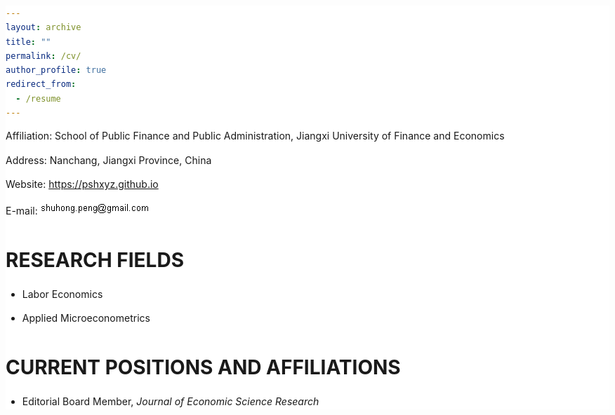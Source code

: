 ```yaml
---
layout: archive
title: ""
permalink: /cv/
author_profile: true
redirect_from:
  - /resume
---
```


Affiliation: School of Public Finance and Public Administration, Jiangxi University of Finance and Economics 

Address: Nanchang, Jiangxi Province, China

Website: https://pshxyz.github.io 

E-mail: ![](images/email.bmp)

# RESEARCH FIELDS

- Labor Economics

- Applied Microeconometrics


# CURRENT POSITIONS AND AFFILIATIONS

<style>
hide{
- 08/2021 - present: [Editorial Board Member](https://www.nature.com/palcomms/editorialboard#Economics), *Humanities and Social Sciences Communications*

- 08/2021 - present: [Editorial Board Member](https://ojs.bilpublishing.com/index.php/jesr/about/editorialTeamBio/25443), *Journal of Economic Science Research*

- 12/2019 - 11/2020: [Visiting Scholar](https://libraries.ou.edu/users/shuhong-peng), University of Oklahoma

- 09/2018 - present: [Associate Professor](http://cta.jxufe.edu.cn/home/teacherInfo/detail?fid=109051&uid=20004162), School of Public Finance and Public Administration, Jiangxi University of Finance and Economics

- 05/2017 - present: Executive Director, Jiangxi Provincial Society of Human Resources and Social Security

- 08/2018 - present: [Research Fellow](https://glabor.org/user/pshxyz/), Global Labor Organization (GLO)
}
</style>

- Editorial Board Member, *Journal of Economic Science Research*
